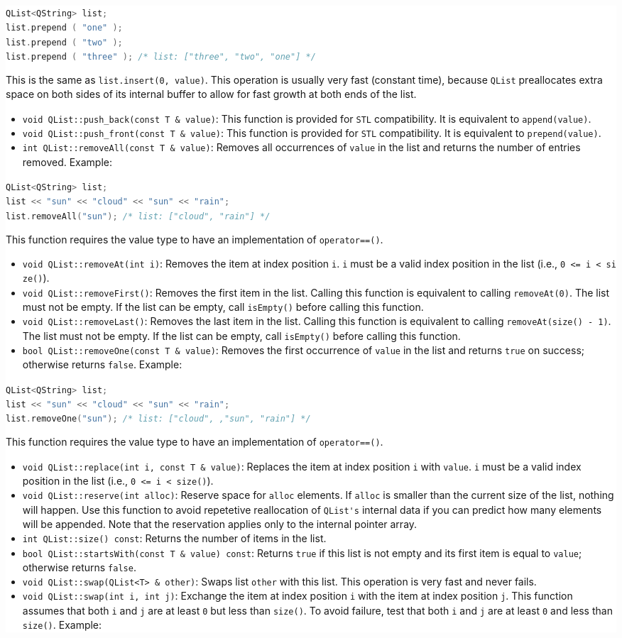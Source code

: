 ``` cpp
QList<QString> list;
list.prepend ( "one" );
list.prepend ( "two" );
list.prepend ( "three" ); /* list: ["three", "two", "one"] */
```

This is the same as `list.insert(0, value)`. This operation is usually very fast (constant time), because `QList` preallocates extra space on both sides of its internal buffer to allow for fast growth at both ends of the list.

- `void QList::push_back(const T & value)`: This function is provided for `STL` compatibility. It is equivalent to `append(value)`.
- `void QList::push_front(const T & value)`: This function is provided for `STL` compatibility. It is equivalent to `prepend(value)`.
- `int QList::removeAll(const T & value)`: Removes all occurrences of `value` in the list and returns the number of entries removed. Example:

``` cpp
QList<QString> list;
list << "sun" << "cloud" << "sun" << "rain";
list.removeAll("sun"); /* list: ["cloud", "rain"] */
```

This function requires the value type to have an implementation of `operator==()`.

- `void QList::removeAt(int i)`: Removes the item at index position `i`. `i` must be a valid index position in the list (i.e., `0 <= i < size()`).
- `void QList::removeFirst()`: Removes the first item in the list. Calling this function is equivalent to calling `removeAt(0)`. The list must not be empty. If the list can be empty, call `isEmpty()` before calling this function.
- `void QList::removeLast()`: Removes the last item in the list. Calling this function is equivalent to calling `removeAt(size() - 1)`. The list must not be empty. If the list can be empty, call `isEmpty()` before calling this function.
- `bool QList::removeOne(const T & value)`: Removes the first occurrence of `value` in the list and returns `true` on success; otherwise returns `false`. Example:

``` cpp
QList<QString> list;
list << "sun" << "cloud" << "sun" << "rain";
list.removeOne("sun"); /* list: ["cloud", ,"sun", "rain"] */
```

This function requires the value type to have an implementation of `operator==()`.

- `void QList::replace(int i, const T & value)`: Replaces the item at index position `i` with `value`. `i` must be a valid index position in the list (i.e., `0 <= i < size()`).
- `void QList::reserve(int alloc)`: Reserve space for `alloc` elements. If `alloc` is smaller than the current size of the list, nothing will happen. Use this function to avoid repetetive reallocation of `QList's` internal data if you can predict how many elements will be appended. Note that the reservation applies only to the internal pointer array.
- `int QList::size() const`: Returns the number of items in the list.
- `bool QList::startsWith(const T & value) const`: Returns `true` if this list is not empty and its first item is equal to `value`; otherwise returns `false`.
- `void QList::swap(QList<T> & other)`: Swaps list `other` with this list. This operation is very fast and never fails.
- `void QList::swap(int i, int j)`: Exchange the item at index position `i` with the item at index position `j`. This function assumes that both `i` and `j` are at least `0` but less than `size()`. To avoid failure, test that both `i` and `j` are at least `0` and less than `size()`. Example:
